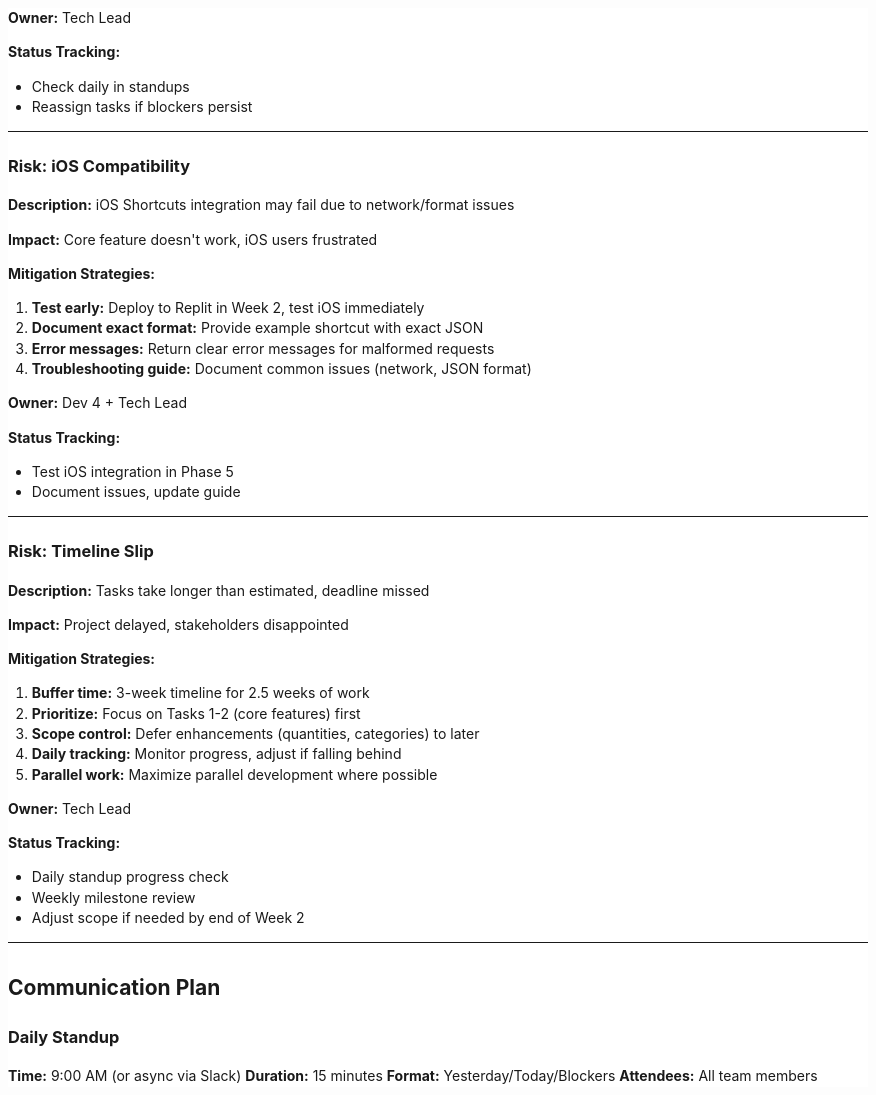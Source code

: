 **Owner:** Tech Lead

**Status Tracking:**
- Check daily in standups
- Reassign tasks if blockers persist

---

### Risk: iOS Compatibility

**Description:** iOS Shortcuts integration may fail due to network/format issues

**Impact:** Core feature doesn't work, iOS users frustrated

**Mitigation Strategies:**
1. **Test early:** Deploy to Replit in Week 2, test iOS immediately
2. **Document exact format:** Provide example shortcut with exact JSON
3. **Error messages:** Return clear error messages for malformed requests
4. **Troubleshooting guide:** Document common issues (network, JSON format)

**Owner:** Dev 4 + Tech Lead

**Status Tracking:**
- Test iOS integration in Phase 5
- Document issues, update guide

---

### Risk: Timeline Slip

**Description:** Tasks take longer than estimated, deadline missed

**Impact:** Project delayed, stakeholders disappointed

**Mitigation Strategies:**
1. **Buffer time:** 3-week timeline for 2.5 weeks of work
2. **Prioritize:** Focus on Tasks 1-2 (core features) first
3. **Scope control:** Defer enhancements (quantities, categories) to later
4. **Daily tracking:** Monitor progress, adjust if falling behind
5. **Parallel work:** Maximize parallel development where possible

**Owner:** Tech Lead

**Status Tracking:**
- Daily standup progress check
- Weekly milestone review
- Adjust scope if needed by end of Week 2

---

## Communication Plan

### Daily Standup
**Time:** 9:00 AM (or async via Slack)
**Duration:** 15 minutes
**Format:** Yesterday/Today/Blockers
**Attendees:** All team members
